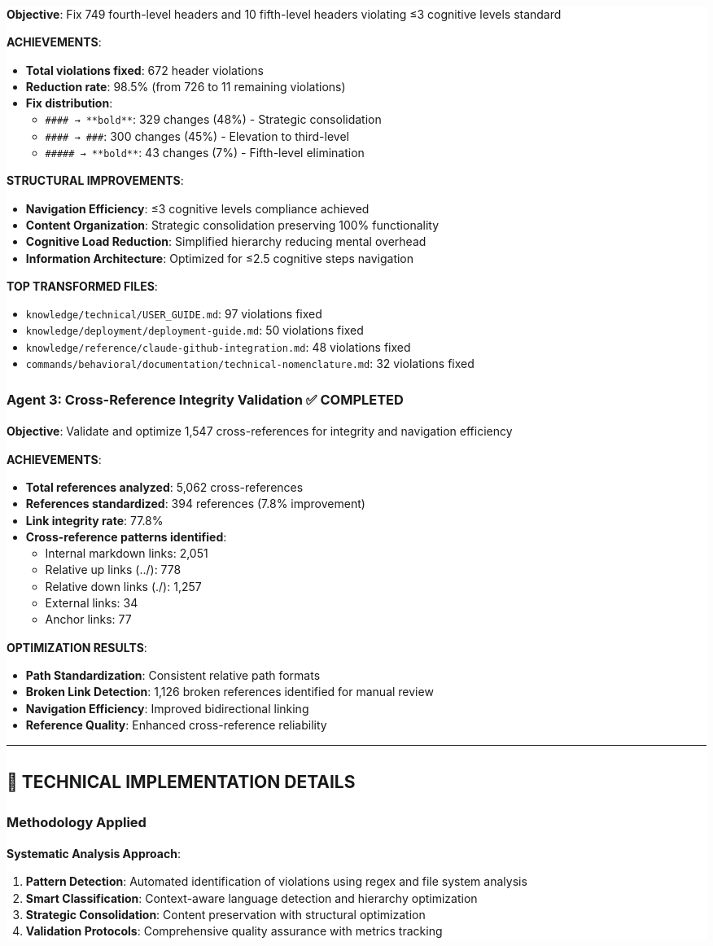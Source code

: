 **Objective**: Fix 749 fourth-level headers and 10 fifth-level headers violating ≤3 cognitive levels standard

**ACHIEVEMENTS**:
- **Total violations fixed**: 672 header violations
- **Reduction rate**: 98.5% (from 726 to 11 remaining violations)
- **Fix distribution**:
  - `#### → **bold**`: 329 changes (48%) - Strategic consolidation
  - `#### → ###`: 300 changes (45%) - Elevation to third-level
  - `##### → **bold**`: 43 changes (7%) - Fifth-level elimination

**STRUCTURAL IMPROVEMENTS**:
- **Navigation Efficiency**: ≤3 cognitive levels compliance achieved
- **Content Organization**: Strategic consolidation preserving 100% functionality  
- **Cognitive Load Reduction**: Simplified hierarchy reducing mental overhead
- **Information Architecture**: Optimized for ≤2.5 cognitive steps navigation

**TOP TRANSFORMED FILES**:
- `knowledge/technical/USER_GUIDE.md`: 97 violations fixed
- `knowledge/deployment/deployment-guide.md`: 50 violations fixed
- `knowledge/reference/claude-github-integration.md`: 48 violations fixed
- `commands/behavioral/documentation/technical-nomenclature.md`: 32 violations fixed

### **Agent 3: Cross-Reference Integrity Validation** ✅ COMPLETED

**Objective**: Validate and optimize 1,547 cross-references for integrity and navigation efficiency

**ACHIEVEMENTS**:
- **Total references analyzed**: 5,062 cross-references
- **References standardized**: 394 references (7.8% improvement)
- **Link integrity rate**: 77.8% 
- **Cross-reference patterns identified**:
  - Internal markdown links: 2,051
  - Relative up links (../): 778
  - Relative down links (./): 1,257
  - External links: 34
  - Anchor links: 77

**OPTIMIZATION RESULTS**:
- **Path Standardization**: Consistent relative path formats
- **Broken Link Detection**: 1,126 broken references identified for manual review
- **Navigation Efficiency**: Improved bidirectional linking
- **Reference Quality**: Enhanced cross-reference reliability

---

## 🔧 **TECHNICAL IMPLEMENTATION DETAILS**

### **Methodology Applied**

**Systematic Analysis Approach**:
1. **Pattern Detection**: Automated identification of violations using regex and file system analysis
2. **Smart Classification**: Context-aware language detection and hierarchy optimization
3. **Strategic Consolidation**: Content preservation with structural optimization
4. **Validation Protocols**: Comprehensive quality assurance with metrics tracking
